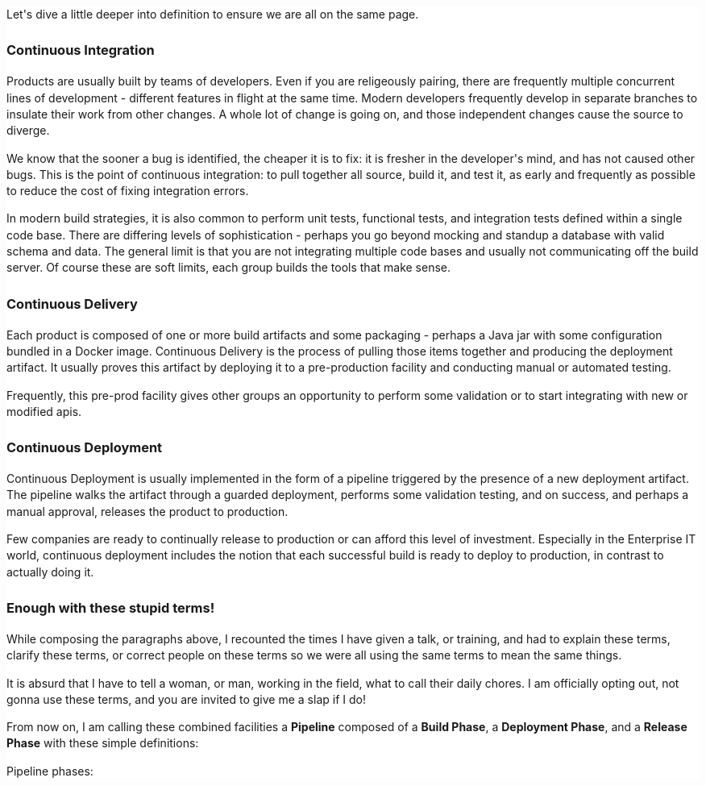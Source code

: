 Let's dive a little deeper into definition to ensure we are all on the same page.

### Continuous Integration

Products are usually built by teams of developers. Even if you are religeously pairing, there are frequently multiple concurrent lines of development - different features in flight at the same time. Modern developers frequently develop in separate branches to insulate their work from other changes. A whole lot of change is going on, and those independent changes cause the source to diverge. 

We know that the sooner a bug is identified, the cheaper it is to fix: it is fresher in the developer's mind, and has not caused other bugs. This is the point of continuous integration: to pull together all source, build it, and test it, as early and frequently as possible to reduce the cost of fixing integration errors.

In modern build strategies, it is also common to perform unit tests, functional tests, and integration tests defined within a single code base. There are differing levels of sophistication - perhaps you go beyond mocking and standup a database with valid schema and data. The general limit is that you are not integrating multiple code bases and usually not communicating off the build server. Of course these are soft limits, each group builds the tools that make sense.

### Continuous Delivery

Each product is composed of one or more build artifacts and some packaging - perhaps a Java jar with some configuration bundled in a Docker image. Continuous Delivery is the process of pulling those items together and producing the deployment artifact. It usually proves this artifact by deploying it to a pre-production facility and conducting manual or automated testing.

Frequently, this pre-prod facility gives other groups an opportunity to perform some validation or to start integrating with new or modified apis.

### Continuous Deployment

Continuous Deployment is usually implemented in the form of a pipeline triggered by the presence of a new deployment artifact. The pipeline walks the artifact through a guarded deployment, performs some validation testing, and on success, and perhaps a manual approval, releases the product to production.

Few companies are ready to continually release to production or can afford this level of investment. Especially in the Enterprise IT world, continuous deployment includes the notion that each successful build is ready to deploy to production, in contrast to actually doing it.

### Enough with these stupid terms!

While composing the paragraphs above, I recounted the times I have given a talk, or training, and had to explain these terms, clarify these terms, or correct people on these terms so we were all using the same terms to mean the same things.

It is absurd that I have to tell a woman, or man, working in the field, what to call their daily chores. I am officially opting out, not gonna use these terms, and you are invited to give me a slap if I do!

From now on, I am calling these combined facilities a **Pipeline** composed of a **Build Phase**, a **Deployment Phase**, and a **Release Phase** with these simple definitions:

Pipeline phases:
